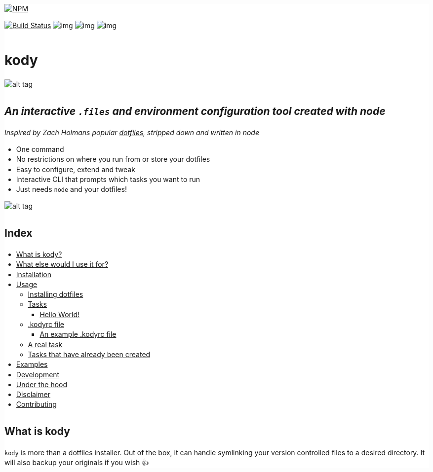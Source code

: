 [![NPM](https://nodei.co/npm/kody.png?downloads=true&downloadRank=true&stars=true)](https://github.com/jh3y/kody)

[![Build Status](https://travis-ci.org/jh3y/kody.svg)](http://travis-ci.org/jh3y/kody)
![img](https://img.shields.io/badge/version-2.0.0-000000.svg)
![img](https://img.shields.io/badge/language-JS-9a12b3.svg)
![img](https://img.shields.io/badge/license-MIT-22a7f0.svg)

# kody
![alt tag](https://raw.github.com/jh3y/pics/master/kody/kody.png)


## _An interactive `.files` and environment configuration tool created with node_

_Inspired by Zach Holmans popular [dotfiles](https://github.com/holman/dotfiles), stripped down and written in node_

* One command
* No restrictions on where you run from or store your dotfiles
* Easy to configure, extend and tweak
* Interactive CLI that prompts which tasks you want to run
* Just needs `node` and your dotfiles!

![alt tag](https://raw.github.com/jh3y/pics/master/kody/basic-tasks.gif)

## Index

* [What is kody?](https://github.com/jh3y/kody#what-is-kody)
* [What else would I use it for?](https://github.com/jh3y/kody#what-else-would-i-use-it-for)
* [Installation](https://github.com/jh3y/kody#installation)
* [Usage](https://github.com/jh3y/kody#usage)
  * [Installing dotfiles](https://github.com/jh3y/kody#installing-dotfiles)
  * [Tasks](https://github.com/jh3y/kody#tasks)
    * [Hello World!](https://github.com/jh3y/kody#hello-world)
  * [.kodyrc file](https://github.com/jh3y/kody#.kodyrc-file)
    * [An example .kodyrc file](https://github.com/jh3y/kody#an-example-.kodyrc-file)
  * [A real task](https://github.com/jh3y/kody#a-real-task)
  * [Tasks that have already been created](https://github.com/jh3y/kody#tasks-that-have-already-been-created)
* [Examples](https://github.com/jh3y/kody#examples)
* [Development](https://github.com/jh3y/kody#development)
* [Under the hood](https://github.com/jh3y/kody#under-the-hood)
* [Disclaimer](https://github.com/jh3y/kody#disclaimer)
* [Contributing](https://github.com/jh3y/kody#contributing)

## What is kody
`kody` is more than a dotfiles installer. Out of the box, it can handle symlinking your version controlled files to a desired directory. It will also backup your originals if you wish 👍
